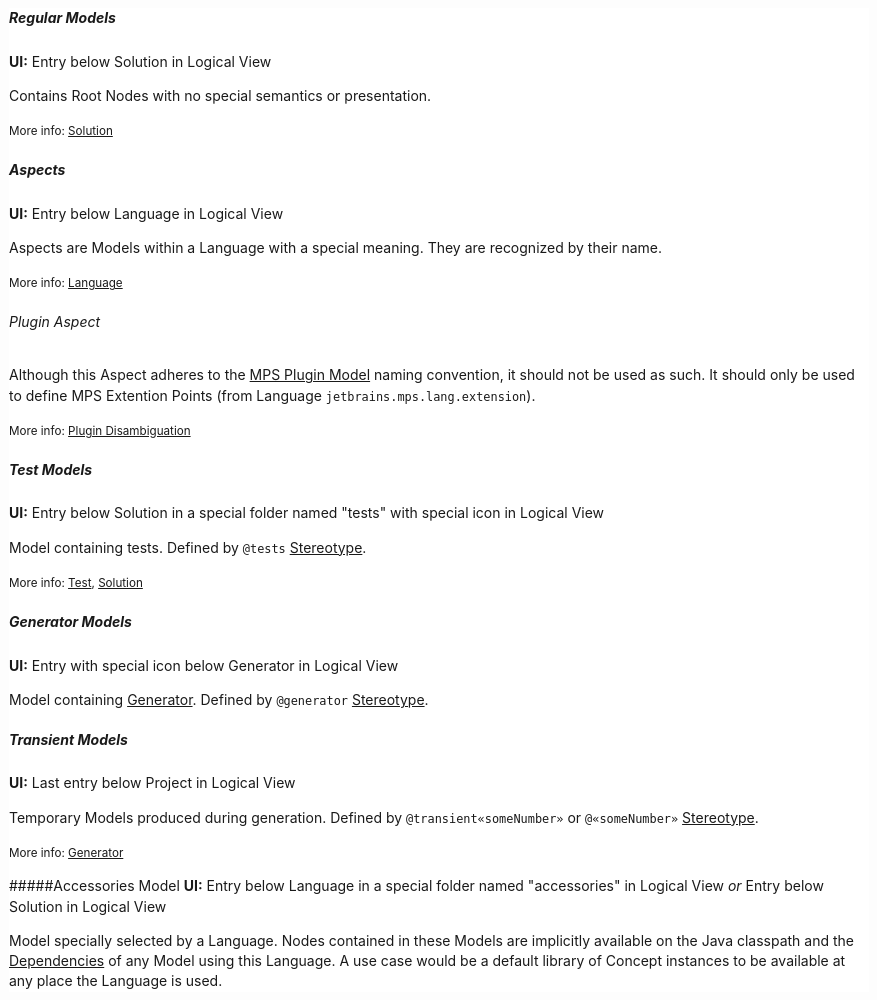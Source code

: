 <a name="regular_model"></a>
##### Regular Models
**UI:** Entry below Solution in Logical View

Contains Root Nodes with no special semantics or presentation.

<small>More info: [Solution](#_solution)</small>


<a name="_aspect"></a>
##### Aspects
**UI:** Entry below Language in Logical View

Aspects are Models within a Language with a special meaning. They are recognized
by their name.

<small>More info: [Language](#_language)</small>

<a name="plugin_aspect"></a>
###### Plugin Aspect
Although this Aspect adheres to the [MPS Plugin Model](#mps_plugin_model) naming convention, it should not be used as such. It should only be used to define MPS Extention Points (from Language `jetbrains.mps.lang.extension`).

<small>More info: [Plugin Disambiguation](#plugin_disambiguation)</small>


<a name="test_model"></a>
##### Test Models
**UI:** Entry below Solution in a special folder named "tests" with special icon in Logical View

Model containing tests. Defined by `@tests` [Stereotype](#_stereotype).

<small>More info: [Test](#_test), [Solution](#_solution)</small>


<a name="generator_model"></a>
##### Generator Models
**UI:** Entry with special icon below Generator in Logical View

Model containing [Generator](#_generator). Defined by `@generator` [Stereotype](#_stereotype).


<a name="transient_model"></a>
##### Transient Models
**UI:** Last entry below Project in Logical View

Temporary Models produced during generation. Defined by `@transient«someNumber»` or `@«someNumber»` [Stereotype](#_stereotype).

<small>More info: [Generator](#_generator)</small>


<a name="accessories_model"></a>
#####Accessories Model
**UI:** Entry below Language in a special folder named "accessories" in Logical View *or* Entry below Solution in Logical View

Model specially selected by a Language. Nodes contained in these Models are implicitly available on the Java classpath and the [Dependencies](#_dependencies) of any Model using this Language. A use case would be a default library of Concept instances to be available at any place the Language is used.

